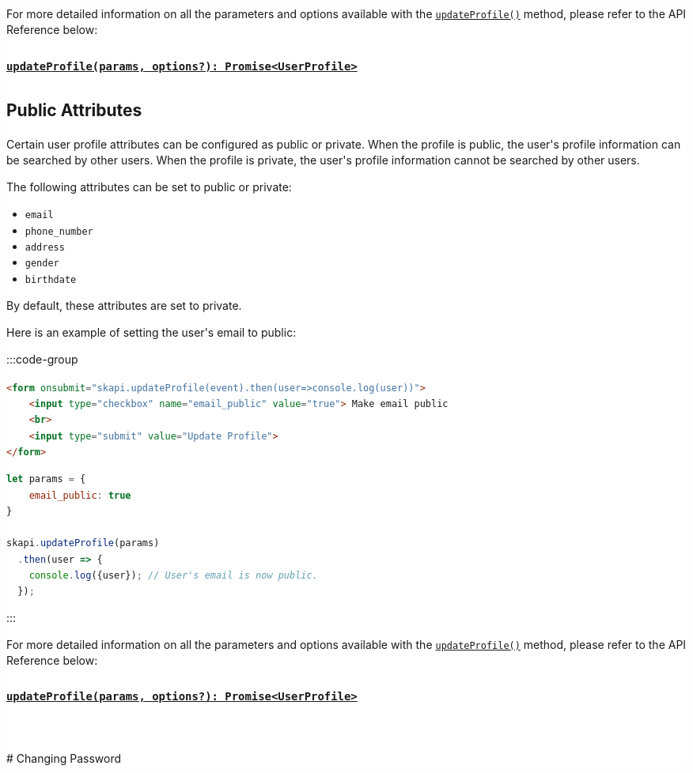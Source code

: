 For more detailed information on all the parameters and options available with the [`updateProfile()`](/api-reference/user/README.md#updateprofile) method, 
please refer to the API Reference below:

### [`updateProfile(params, options?): Promise<UserProfile>`](/api-reference/user/README.md#updateprofile)

## Public Attributes

Certain user profile attributes can be configured as public or private.
When the profile is public, the user's profile information can be searched by other users.
When the profile is private, the user's profile information cannot be searched by other users.

The following attributes can be set to public or private:

- `email`
- `phone_number`
- `address`
- `gender`
- `birthdate`

By default, these attributes are set to private.

Here is an example of setting the user's email to public:

:::code-group

```html [Form]
<form onsubmit="skapi.updateProfile(event).then(user=>console.log(user))">
    <input type="checkbox" name="email_public" value="true"> Make email public
    <br>
    <input type="submit" value="Update Profile">
</form>
```

``` js [JS]
let params = {
    email_public: true
}

skapi.updateProfile(params)
  .then(user => {
    console.log({user}); // User's email is now public.
  });
```

:::

For more detailed information on all the parameters and options available with the [`updateProfile()`](/api-reference/user/README.md#updateprofile) method, 
please refer to the API Reference below:

### [`updateProfile(params, options?): Promise<UserProfile>`](/api-reference/user/README.md#updateprofile)

<br><br># Changing Password
